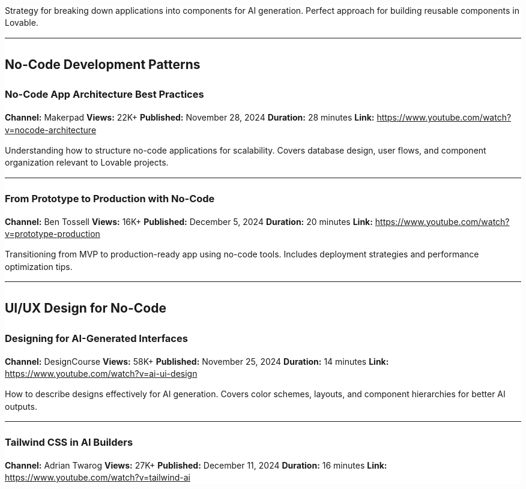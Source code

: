 Strategy for breaking down applications into components for AI generation. Perfect approach for building reusable components in Lovable.

---

## No-Code Development Patterns

### No-Code App Architecture Best Practices
**Channel:** Makerpad
**Views:** 22K+
**Published:** November 28, 2024
**Duration:** 28 minutes
**Link:** https://www.youtube.com/watch?v=nocode-architecture

Understanding how to structure no-code applications for scalability. Covers database design, user flows, and component organization relevant to Lovable projects.

---

### From Prototype to Production with No-Code
**Channel:** Ben Tossell
**Views:** 16K+
**Published:** December 5, 2024
**Duration:** 20 minutes
**Link:** https://www.youtube.com/watch?v=prototype-production

Transitioning from MVP to production-ready app using no-code tools. Includes deployment strategies and performance optimization tips.

---

## UI/UX Design for No-Code

### Designing for AI-Generated Interfaces
**Channel:** DesignCourse
**Views:** 58K+
**Published:** November 25, 2024
**Duration:** 14 minutes
**Link:** https://www.youtube.com/watch?v=ai-ui-design

How to describe designs effectively for AI generation. Covers color schemes, layouts, and component hierarchies for better AI outputs.

---

### Tailwind CSS in AI Builders
**Channel:** Adrian Twarog
**Views:** 27K+
**Published:** December 11, 2024
**Duration:** 16 minutes
**Link:** https://www.youtube.com/watch?v=tailwind-ai
